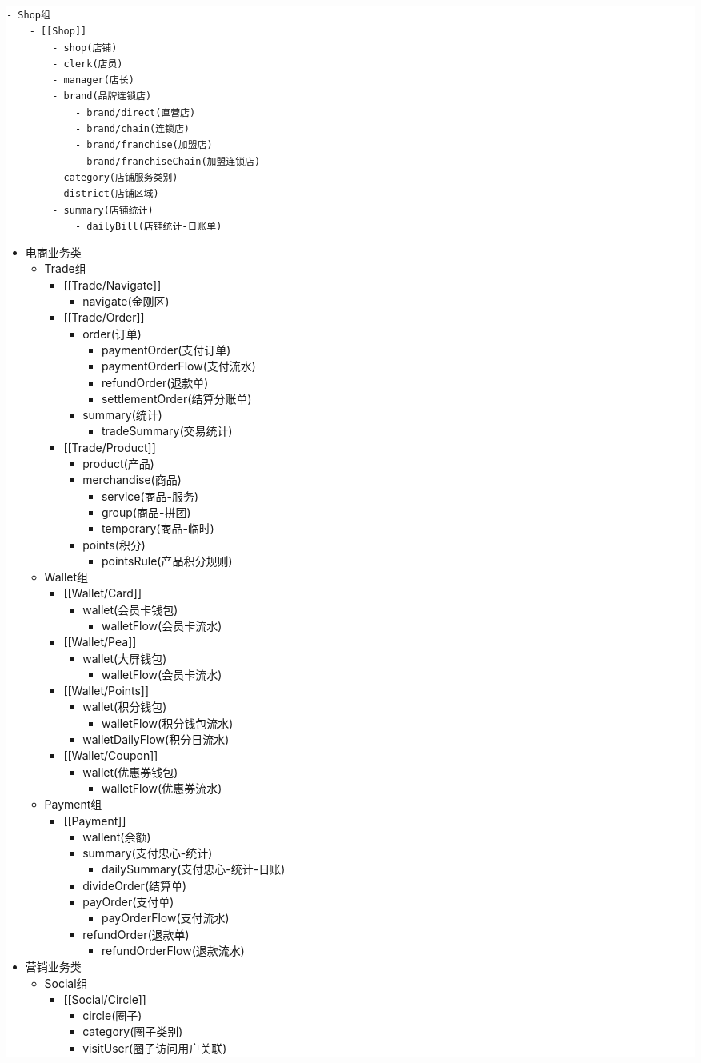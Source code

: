 	- Shop组
		- [[Shop]]
			- shop(店铺)
			- clerk(店员)
			- manager(店长)
			- brand(品牌连锁店)
				- brand/direct(直营店)
				- brand/chain(连锁店)
				- brand/franchise(加盟店)
				- brand/franchiseChain(加盟连锁店)
			- category(店铺服务类别)
			- district(店铺区域)
			- summary(店铺统计)
				- dailyBill(店铺统计-日账单)
- 电商业务类
	- Trade组
		- [[Trade/Navigate]]
			- navigate(金刚区)
		- [[Trade/Order]]
			- order(订单)
				- paymentOrder(支付订单)
				- paymentOrderFlow(支付流水)
				- refundOrder(退款单)
				- settlementOrder(结算分账单)
			- summary(统计)
				- tradeSummary(交易统计)
		- [[Trade/Product]]
			- product(产品)
			- merchandise(商品)
				- service(商品-服务)
				- group(商品-拼团)
				- temporary(商品-临时)
			- points(积分)
				- pointsRule(产品积分规则)
	- Wallet组
		- [[Wallet/Card]]
			- wallet(会员卡钱包)
				- walletFlow(会员卡流水)
		- [[Wallet/Pea]]
			- wallet(大屏钱包)
				- walletFlow(会员卡流水)
		- [[Wallet/Points]]
			- wallet(积分钱包)
				- walletFlow(积分钱包流水)
			- walletDailyFlow(积分日流水)
		- [[Wallet/Coupon]]
			- wallet(优惠券钱包)
				- walletFlow(优惠券流水)
	- Payment组
		- [[Payment]]
			- wallent(余额)
			- summary(支付忠心-统计)
				- dailySummary(支付忠心-统计-日账)
			- divideOrder(结算单)
			- payOrder(支付单)
				- payOrderFlow(支付流水)
			- refundOrder(退款单)
				- refundOrderFlow(退款流水)
- 营销业务类
	- Social组
		- [[Social/Circle]]
			- circle(圈子)
			- category(圈子类别)
			- visitUser(圈子访问用户关联)
